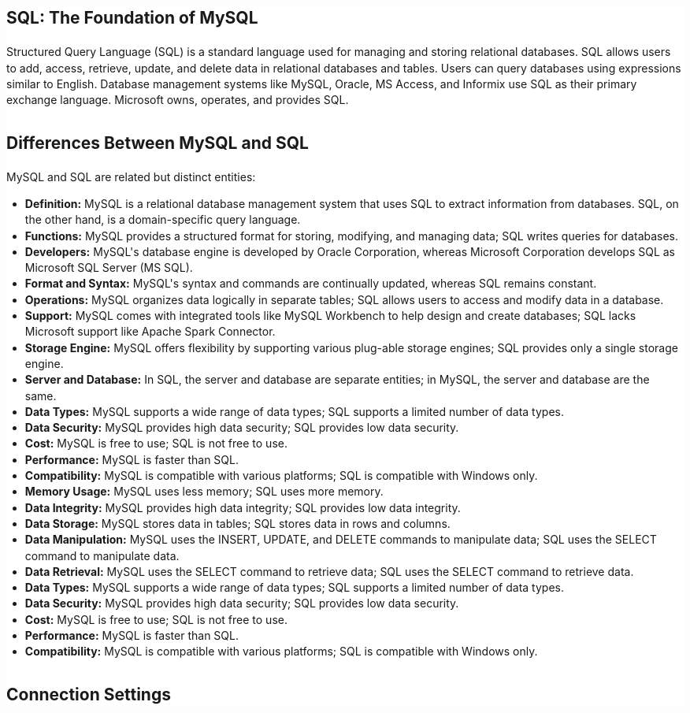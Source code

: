 ## SQL: The Foundation of MySQL

Structured Query Language (SQL) is a standard language used for managing and storing relational databases. SQL allows users to add, access, retrieve, update, and delete data in relational databases and tables. Users can query databases using expressions similar to English. Database management systems like MySQL, Oracle, MS Access, and Informix use SQL as their primary exchange language. Microsoft owns, operates, and provides SQL.

## Differences Between MySQL and SQL

MySQL and SQL are related but distinct entities:

- **Definition:** MySQL is a relational database management system that uses SQL to extract information from databases. SQL, on the other hand, is a domain-specific query language.
- **Functions:** MySQL provides a structured format for storing, modifying, and managing data; SQL writes queries for databases.
- **Developers:** MySQL's database engine is developed by Oracle Corporation, whereas Microsoft Corporation develops SQL as Microsoft SQL Server (MS SQL).
- **Format and Syntax:** MySQL's syntax and commands are continually updated, whereas SQL remains constant.
- **Operations:** MySQL organizes data logically in separate tables; SQL allows users to access and modify data in a database.
- **Support:** MySQL comes with integrated tools like MySQL Workbench to help design and create databases; SQL lacks Microsoft support like Apache Spark Connector.
- **Storage Engine:** MySQL offers flexibility by supporting various plug-able storage engines; SQL provides only a single storage engine.
- **Server and Database:** In SQL, the server and database are separate entities; in MySQL, the server and database are the same.
- **Data Types:** MySQL supports a wide range of data types; SQL supports a limited number of data types.
- **Data Security:** MySQL provides high data security; SQL provides low data security.
- **Cost:** MySQL is free to use; SQL is not free to use.
- **Performance:** MySQL is faster than SQL.
- **Compatibility:** MySQL is compatible with various platforms; SQL is compatible with Windows only.
- **Memory Usage:** MySQL uses less memory; SQL uses more memory.
- **Data Integrity:** MySQL provides high data integrity; SQL provides low data integrity.
- **Data Storage:** MySQL stores data in tables; SQL stores data in rows and columns.
- **Data Manipulation:** MySQL uses the INSERT, UPDATE, and DELETE commands to manipulate data; SQL uses the SELECT command to manipulate data.
- **Data Retrieval:** MySQL uses the SELECT command to retrieve data; SQL uses the SELECT command to retrieve data.
- **Data Types:** MySQL supports a wide range of data types; SQL supports a limited number of data types.
- **Data Security:** MySQL provides high data security; SQL provides low data security.
- **Cost:** MySQL is free to use; SQL is not free to use.
- **Performance:** MySQL is faster than SQL.
- **Compatibility:** MySQL is compatible with various platforms; SQL is compatible with Windows only.

## Connection Settings
